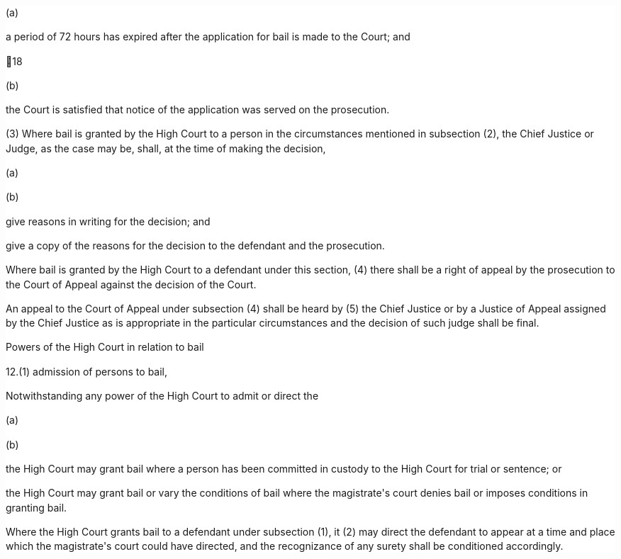 (a)

a period of 72 hours has expired after the application for bail is made
to the Court; and

18

(b)

the Court is satisfied that notice of the application was served on the
prosecution.

(3)
Where bail is granted by the High Court to a person in the circumstances
mentioned in subsection (2), the Chief Justice or Judge, as the case may be, shall,
at the time of making the decision,

(a)

(b)

give reasons in writing for the decision; and

give a copy of the reasons for the decision to the defendant and the
prosecution.

Where bail is granted by the High Court to a defendant under this section,
(4)
there shall be a right of appeal by the prosecution to the Court of Appeal against
the decision of the Court.

An appeal to the Court of Appeal under subsection (4) shall be heard by
(5)
the Chief Justice or by a Justice of Appeal assigned by the Chief Justice as is
appropriate in the particular circumstances and the decision of such judge shall
be final.

Powers of the High Court in relation to bail

12.(1)
admission of persons to bail,

Notwithstanding any power of the High Court to admit or direct the

(a)

(b)

the High Court may grant bail where a person has been committed in
custody to the High Court for trial or sentence; or

the High Court may grant bail or vary the conditions of bail where the
magistrate's court denies bail or imposes conditions in granting bail.

Where the High Court grants bail to a defendant under subsection (1), it
(2)
may direct the defendant to appear at a time and place which the magistrate's
court could have directed, and the recognizance of any surety shall be conditioned
accordingly.
